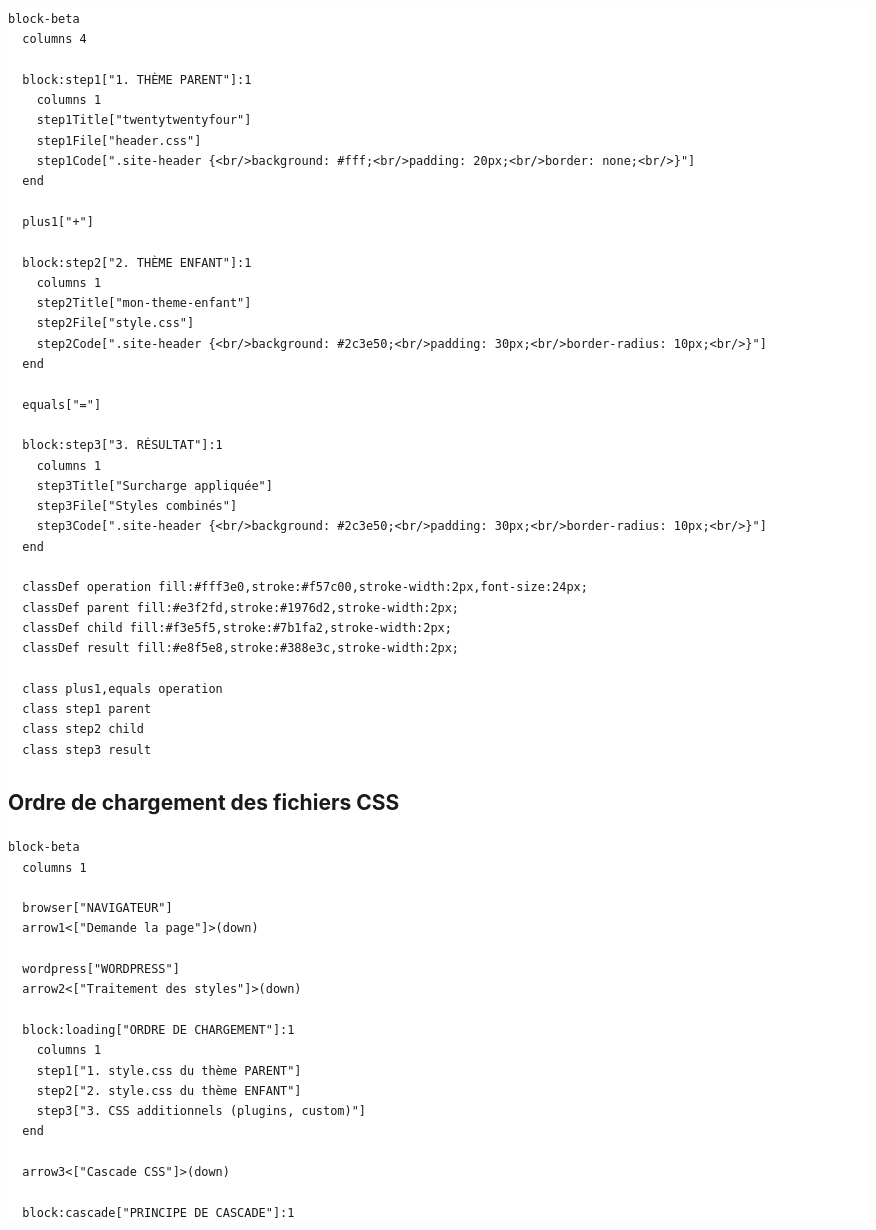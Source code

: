 ```mermaid
block-beta
  columns 4
  
  block:step1["1. THÈME PARENT"]:1
    columns 1
    step1Title["twentytwentyfour"]
    step1File["header.css"]
    step1Code[".site-header {<br/>background: #fff;<br/>padding: 20px;<br/>border: none;<br/>}"]
  end
  
  plus1["+"]
  
  block:step2["2. THÈME ENFANT"]:1
    columns 1
    step2Title["mon-theme-enfant"]
    step2File["style.css"]
    step2Code[".site-header {<br/>background: #2c3e50;<br/>padding: 30px;<br/>border-radius: 10px;<br/>}"]
  end
  
  equals["="]
  
  block:step3["3. RÉSULTAT"]:1
    columns 1
    step3Title["Surcharge appliquée"]
    step3File["Styles combinés"]
    step3Code[".site-header {<br/>background: #2c3e50;<br/>padding: 30px;<br/>border-radius: 10px;<br/>}"]
  end

  classDef operation fill:#fff3e0,stroke:#f57c00,stroke-width:2px,font-size:24px;
  classDef parent fill:#e3f2fd,stroke:#1976d2,stroke-width:2px;
  classDef child fill:#f3e5f5,stroke:#7b1fa2,stroke-width:2px;
  classDef result fill:#e8f5e8,stroke:#388e3c,stroke-width:2px;
  
  class plus1,equals operation
  class step1 parent
  class step2 child
  class step3 result
```

## Ordre de chargement des fichiers CSS

```mermaid
block-beta
  columns 1
  
  browser["NAVIGATEUR"]
  arrow1<["Demande la page"]>(down)
  
  wordpress["WORDPRESS"]
  arrow2<["Traitement des styles"]>(down)
  
  block:loading["ORDRE DE CHARGEMENT"]:1
    columns 1
    step1["1. style.css du thème PARENT"]
    step2["2. style.css du thème ENFANT"]
    step3["3. CSS additionnels (plugins, custom)"]
  end
  
  arrow3<["Cascade CSS"]>(down)
  
  block:cascade["PRINCIPE DE CASCADE"]:1
```